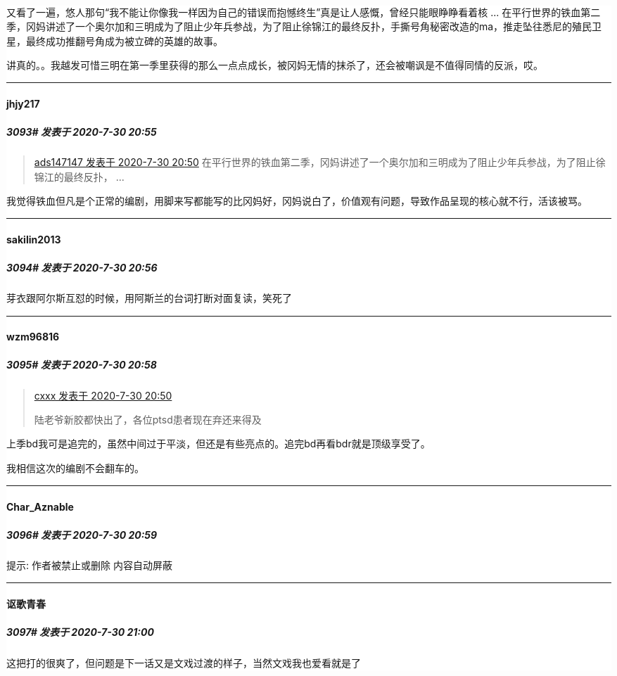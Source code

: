 又看了一遍，悠人那句“我不能让你像我一样因为自己的错误而抱憾终生”真是让人感慨，曾经只能眼睁睁看着核 ...</blockquote>
在平行世界的铁血第二季，冈妈讲述了一个奥尔加和三明成为了阻止少年兵参战，为了阻止徐锦江的最终反扑，手撕号角秘密改造的ma，推走坠往悉尼的殖民卫星，最终成功推翻号角成为被立碑的英雄的故事。


讲真的。。我越发可惜三明在第一季里获得的那么一点点成长，被冈妈无情的抹杀了，还会被嘲讽是不值得同情的反派，哎。


-----

####  jhjy217  
##### 3093#       发表于 2020-7-30 20:55


<blockquote><a href="httphttps://bbs.saraba1st.com/2b/forum.php?mod=redirect&amp;goto=findpost&amp;pid=48265004&amp;ptid=1858841" target="_blank">ads147147 发表于 2020-7-30 20:50</a>
在平行世界的铁血第二季，冈妈讲述了一个奥尔加和三明成为了阻止少年兵参战，为了阻止徐锦江的最终反扑， ...</blockquote>
我觉得铁血但凡是个正常的编剧，用脚来写都能写的比冈妈好，冈妈说白了，价值观有问题，导致作品呈现的核心就不行，活该被骂。


-----

####  sakilin2013  
##### 3094#       发表于 2020-7-30 20:56


芽衣跟阿尔斯互怼的时候，用阿斯兰的台词打断对面复读，笑死了


-----

####  wzm96816  
##### 3095#       发表于 2020-7-30 20:58


<blockquote><a href="httphttps://bbs.saraba1st.com/2b/forum.php?mod=redirect&amp;goto=findpost&amp;pid=48264996&amp;ptid=1858841" target="_blank">cxxx 发表于 2020-7-30 20:50</a>

陆老爷新胶都快出了，各位ptsd患者现在弃还来得及</blockquote>
上季bd我可是追完的，虽然中间过于平淡，但还是有些亮点的。追完bd再看bdr就是顶级享受了。

我相信这次的编剧不会翻车的。


-----

####  Char_Aznable  
##### 3096#       发表于 2020-7-30 20:59

提示: 作者被禁止或删除 内容自动屏蔽


-----

####  讴歌青春  
##### 3097#       发表于 2020-7-30 21:00


这把打的很爽了，但问题是下一话又是文戏过渡的样子，当然文戏我也爱看就是了

